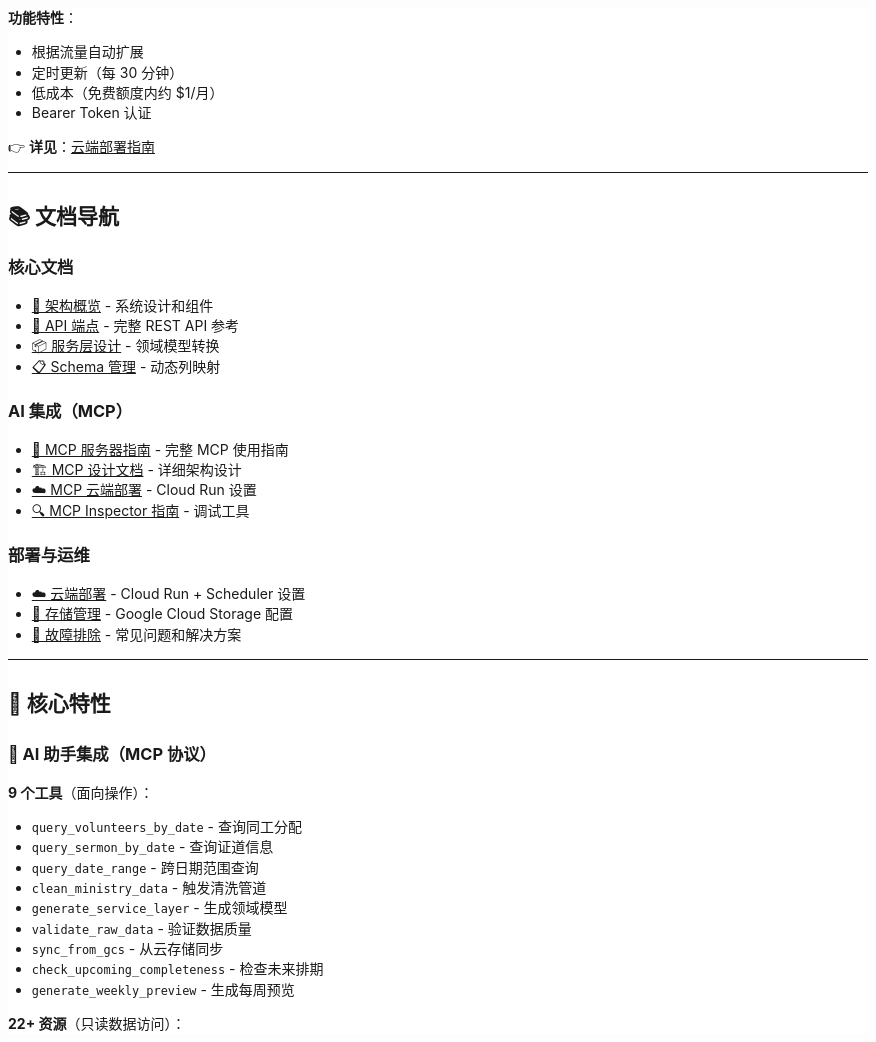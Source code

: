 **功能特性**：

- 根据流量自动扩展
- 定时更新（每 30 分钟）
- 低成本（免费额度内约 $1/月）
- Bearer Token 认证

👉 **详见**：[云端部署指南](docs/DEPLOYMENT.md)

---

## 📚 文档导航

### 核心文档

- [📖 架构概览](docs/ARCHITECTURE.md) - 系统设计和组件
- [📝 API 端点](docs/API_ENDPOINTS.md) - 完整 REST API 参考
- [📦 服务层设计](docs/SERVICE_LAYER.md) - 领域模型转换
- [📋 Schema 管理](docs/SCHEMA_MANAGEMENT.md) - 动态列映射

### AI 集成（MCP）

- [🤖 MCP 服务器指南](mcp/README.md) - 完整 MCP 使用指南
- [🏗️ MCP 设计文档](docs/MCP_DESIGN.md) - 详细架构设计
- [☁️ MCP 云端部署](docs/MCP_DEPLOYMENT.md) - Cloud Run 设置
- [🔍 MCP Inspector 指南](docs/MCP_INSPECTOR.md) - 调试工具

### 部署与运维

- [☁️ 云端部署](docs/DEPLOYMENT.md) - Cloud Run + Scheduler 设置
- [💾 存储管理](docs/STORAGE.md) - Google Cloud Storage 配置
- [🔧 故障排除](docs/TROUBLESHOOTING.md) - 常见问题和解决方案

---

## 🔑 核心特性

### 🤖 AI 助手集成（MCP 协议）

**9 个工具**（面向操作）：

- `query_volunteers_by_date` - 查询同工分配
- `query_sermon_by_date` - 查询证道信息
- `query_date_range` - 跨日期范围查询
- `clean_ministry_data` - 触发清洗管道
- `generate_service_layer` - 生成领域模型
- `validate_raw_data` - 验证数据质量
- `sync_from_gcs` - 从云存储同步
- `check_upcoming_completeness` - 检查未来排期
- `generate_weekly_preview` - 生成每周预览

**22+ 资源**（只读数据访问）：
